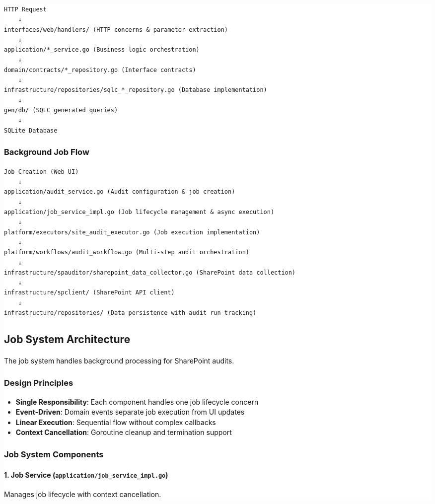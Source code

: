 ```
HTTP Request 
    ↓
interfaces/web/handlers/ (HTTP concerns & parameter extraction)
    ↓
application/*_service.go (Business logic orchestration)
    ↓
domain/contracts/*_repository.go (Interface contracts)
    ↓
infrastructure/repositories/sqlc_*_repository.go (Database implementation)
    ↓
gen/db/ (SQLC generated queries)
    ↓
SQLite Database
```

### Background Job Flow

```
Job Creation (Web UI)
    ↓
application/audit_service.go (Audit configuration & job creation)
    ↓
application/job_service_impl.go (Job lifecycle management & async execution)
    ↓
platform/executors/site_audit_executor.go (Job execution implementation)
    ↓
platform/workflows/audit_workflow.go (Multi-step audit orchestration)
    ↓
infrastructure/spauditor/sharepoint_data_collector.go (SharePoint data collection)
    ↓
infrastructure/spclient/ (SharePoint API client)
    ↓
infrastructure/repositories/ (Data persistence with audit run tracking)
```

## Job System Architecture

The job system handles background processing for SharePoint audits.

### Design Principles
- **Single Responsibility**: Each component handles one job lifecycle concern
- **Event-Driven**: Domain events separate job execution from UI updates
- **Linear Execution**: Sequential flow without complex callbacks
- **Context Cancellation**: Goroutine cleanup and termination support

### Job System Components

#### 1. Job Service (`application/job_service_impl.go`)

Manages job lifecycle with context cancellation.
